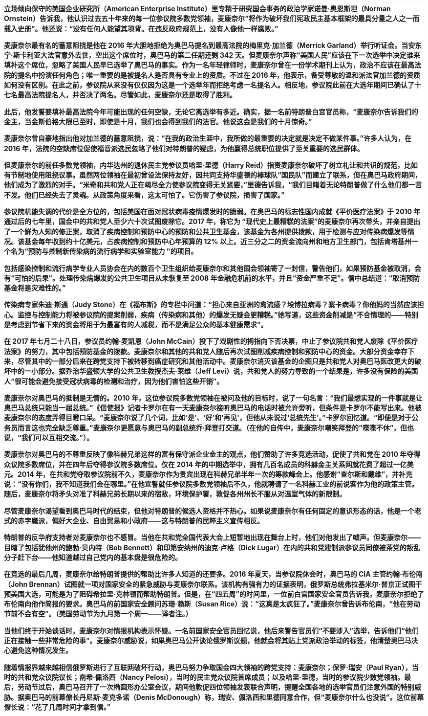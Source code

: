**立场倾向保守的美国企业研究所（American Enterprise Institute）里专精于研究国会事务的政治学家诺曼·奥恩斯坦（Norman Ornstein）告诉我，他认识过去五十年来的每一位参议院多数党领袖，麦康奈尔“将作为破坏我们宪政民主基本框架的最具分量之人之一而载入史册”。他还说：“没有任何人能望其项背。在违反政府规范上，没有人像他一样腐败。”**

**麦康奈尔最有名的蓄意阻挠是他在 2016 年大胆地拒绝为奥巴马提名到最高法院的梅里克·加兰德（Merrick Garland）举行听证会。当安东宁·斯卡利亚大法官意外去世，空出这个席位时，奥巴马的第二任期还剩 342 天。但麦康奈尔声称“美国人民”应该在下一次选举中决定谁来填补这个席位，忽略了美国人民早已选举了奥巴马的事实。作为一名年轻律师时，麦康奈尔曾在一份学术期刊上认为，政治不应该在最高法院的提名中扮演任何角色；唯一重要的是被提名人是否具有专业上的资质。不过在 2016 年，他表示，备受尊敬的温和派法官加兰德的资质如何没有区别。在此之前，参议院从来没有仅仅因为这是一个选举年而拒绝考虑一名提名人。相反地，参议院此前在大选年期间已确认了十七名最高法院提名人，并否决了两名。尽管如此，麦康奈尔还是取得了胜利。**

**此后，他发誓要填补最高法院今年可能出现的任何空缺，无论它离选举有多近。确实，据一名前特朗普白宫官员称，“麦康奈尔告诉我们的金主，当金斯伯格大限已至时，即使是十月，我们也会得到我们的法官。他说这会是我们的十月惊奇。”**

**麦康奈尔曾自豪地指出他对加兰德的蓄意阻挠，说：“在我的政治生涯中，我所做的最重要的决定就是决定不做某件事。”许多人认为，在 2016 年，法院的空缺席位促使福音派选民忽略了他们对特朗普的疑虑，为他赢得总统职位提供了至关重要的选民群体。**

**但麦康奈尔的前任多数党领袖，内华达州的退休民主党参议员哈里·里德（Harry Reid）指责麦康奈尔破坏了树立礼让和共识的规范，比如有节制地使用阻挠议事。虽然两位领袖在最初曾设法保持友好，因共同支持华盛顿的棒球队“国民队”而建立了联系，但在奥巴马政府期间，他们成为了激烈的对手。“米奇和共和党人正在竭尽全力使参议院变得无关紧要，”里德告诉我，“我们目睹着无论特朗普做了什么他们都一言不发。他们已经失去了灵魂。从政策角度来看，这太可怕了。它伤害了参议院，损害了国家。”**

**参议院机能失调的代价是全方位的，包括美国在面对冠状病毒疫情爆发时的脆弱。在奥巴马的标志性国内成就《平价医疗法案》于 2010 年通过后的七年里，国会中的共和党人至少六十次试图废除它。2017 年，称它为 “现代史上最糟糕的法案”的麦康奈尔再次带头，并亲自提出了一个鲜为人知的修正案，取消了疾病控制和预防中心的预防和公共卫生基金，该基金为各州提供拨款，用于检测与应对传染病爆发等情况。该基金每年收到约十亿美元，占疾病控制和预防中心年预算的 12% 以上。近三分之二的资金流向州和地方卫生部门，包括肯塔基州一个名为“预防与控制新传染病的流行病学和实验室能力 "的项目。**

**包括感染控制和流行病学专业人员协会在内的数百个卫生组织给麦康奈尔和其他国会领袖寄了一封信，警告他们，如果预防基金被取消，会有“可怕的后果”。处理传染病爆发的公共卫生项目从未恢复至 2008 年金融危机前的水平，并且“资金严重不足”。信中总结道：“取消预防基金将是灾难性的。”**

**传染病专家朱迪·斯通（Judy Stone）在《福布斯》的专栏中问道：“担心来自亚洲的禽流感？埃博拉病毒？寨卡病毒？你他妈的当然应该担心。监控与控制能力将被参议院的提案削弱，疾病（传染病和其他）的爆发无疑会更糟糕。”她写道，这些资金削减是“不合情理的——特别是考虑到节省下来的资金将用于为最富有的人减税，而不是满足公众的基本健康需求”。**

**在 2017 年七月二十八日，参议员约翰·麦凯恩（John McCain）投下了戏剧性的拇指向下否决票，中止了参议院共和党人废除《平价医疗法案》的努力，其中包括预防基金的拨款。麦康奈尔和其他的共和党人随后再次试图削减疾病控制和预防中心的资金。大部分资金幸存下来，尽管其中的一部分后来在跨党支持下被转移到癌症研究和其他活动中。麦康奈尔消灭该基金的企图只是共和党人对奥巴马医改更大的破坏中的一小部分。据乔治华盛顿大学的公共卫生教授杰夫·莱维（Jeff Levi）说，共和党人的努力导致的一个结果是，许多没有保险的美国人“很可能会避免接受冠状病毒的检测和治疗，因为他们害怕这些开销”。**

**麦康奈尔对奥巴马的抵制是无情的。2010 年，这位参议院多数党领袖在被问及他的目标时，说了一句名言：“我们最想实现的一件事就是让奥巴马总统只能当一届总统。”《信使报》记者卡罗尔在有一天麦康奈尔接听奥巴马的电话时被允许旁听，但条件是卡罗尔不能写出来。他被麦康奈尔的态度弄得目瞪口呆。“麦康奈尔说了几个词，比如‘是’、‘好’和‘再见’，但他从未说过‘总统先生’。”卡罗尔回忆道。“即便是对于公务员而言这也完全缺乏尊重。”麦康奈尔更愿意与奥巴马的副总统乔·拜登打交道。（在他的自传中，麦康奈尔嘲笑拜登的“喋喋不休”，但也说，“我们可以互相交流。”）。**

**麦康奈尔对奥巴马的不尊重反映了像科赫兄弟这样的富有保守派企业金主的观点，他们赞助了许多竞选活动，促使了共和党在 2010 年夺得众议院多数席位，并在四年后夺得参议院多数席位。仅在 2014 年的中期选举中，拥有几百名成员的科赫金主关系网就花费了超过一亿美元。2014 年，在共和党夺取参议院前不久，麦康奈尔作为贵宾出现在科赫兄弟半年一次的筹款峰会上。他感谢“查尔斯和戴维”，并补充说：“没有你们，我不知道我们会在哪里。”在他宣誓就任参议院多数党领袖后不久，他就聘请了一名科赫工业的前说客作为他的政策主管。随后，麦康奈尔将矛头对准了科赫兄弟长期以来的宿敌，环境保护署，敦促各州州长不服从对温室气体的新限制。**

**尽管麦康奈尔渴望看到奥巴马时代的结束，但他对特朗普的候选人资格并不热心。如果说麦康奈尔有任何固定的意识形态的话，他是一个老式的赤字鹰派，偏好大企业、自由贸易和小政府——这与特朗普的民粹主义宣传相反。**

**特朗普的反华府支持者对麦康奈尔也不感冒。当他在共和党全国代表大会上短暂地出现在舞台上时，他们对他发出了嘘声。但麦康奈尔——目睹了包括犹他州的鲍勃·贝内特（Bob Bennett）和印第安纳州的迪克·卢格（Dick Lugar）在内的共和党建制派参议员同僚被茶党的叛乱分子赶下台——他知道越过自己党内的基本盘是很危险的。**

**在竞选的最后几周，麦康奈尔给特朗普提供的帮助比许多人知道的还要多。2016 年夏天，当参议院休会时，奥巴马的 CIA 主管约翰·布伦南（John Brennan）试图就一项对国家安全的紧急威胁与麦康奈尔联系。该机构有强有力的证据表明，俄罗斯总统弗拉基米尔·普京正试图干预美国大选，可能是为了阻碍希拉里·克林顿而帮助特朗普。但是，在“四五周”的时间里，一位前白宫国家安全官员告诉我，麦康奈尔拒绝了布伦南向他作简报的要求。奥巴马的前国家安全顾问苏珊·赖斯（Susan Rice）说：“这真是太疯狂了。”麦康奈尔曾告诉布伦南，“他在劳动节前不会有空”。（美国劳动节为九月第一个周一——译者注。）**

**当他们终于开始谈话时，麦康奈尔对情报机构表示怀疑。一名前国家安全官员回忆说，他后来警告官员们“不要涉入”选举，告诉他们“他们正在接触一些非常危险的事”。麦康奈尔威胁说，如果奥巴马公开谈论俄罗斯议题，他就会将其贴上党派政治举动的标签，他清楚奥巴马决心避免这种情况发生。**

**随着情报界越来越相信俄罗斯进行了互联网破坏行动，奥巴马努力争取国会四大领袖的跨党支持：麦康奈尔；保罗·瑞安（Paul Ryan），当时的共和党众议院议长；南希·佩洛西（Nancy Pelosi），当时的民主党众议院首席成员；以及哈里·里德，当时的参议院少数党领袖。最后，劳动节过后，奥巴马召开了一次椭圆形办公室会议，期间他敦促四位领袖发表联合声明，提醒全国各地的选举官员们注意外国的特别威胁。据奥巴马的前幕僚长丹尼斯·麦克多诺（Denis McDonough）称，瑞安、佩洛西和里德同意合作，但“麦康奈尔什么也没说”。这位前幕僚长说：“花了几周时间才拿到信。”**
